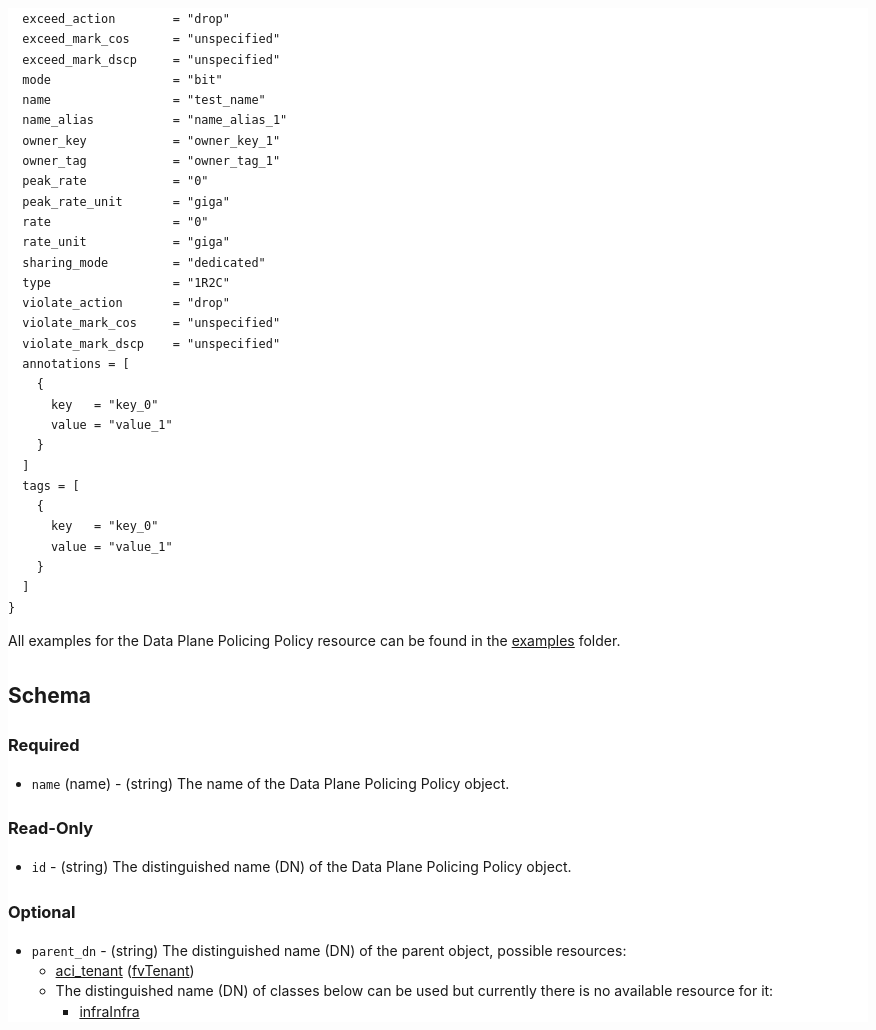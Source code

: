 ```hcl
  exceed_action        = "drop"
  exceed_mark_cos      = "unspecified"
  exceed_mark_dscp     = "unspecified"
  mode                 = "bit"
  name                 = "test_name"
  name_alias           = "name_alias_1"
  owner_key            = "owner_key_1"
  owner_tag            = "owner_tag_1"
  peak_rate            = "0"
  peak_rate_unit       = "giga"
  rate                 = "0"
  rate_unit            = "giga"
  sharing_mode         = "dedicated"
  type                 = "1R2C"
  violate_action       = "drop"
  violate_mark_cos     = "unspecified"
  violate_mark_dscp    = "unspecified"
  annotations = [
    {
      key   = "key_0"
      value = "value_1"
    }
  ]
  tags = [
    {
      key   = "key_0"
      value = "value_1"
    }
  ]
}

```

All examples for the Data Plane Policing Policy resource can be found in the [examples](https://github.com/CiscoDevNet/terraform-provider-aci/tree/master/examples/resources/aci_data_plane_policing_policy) folder.

## Schema ##

### Required ###

* `name` (name) - (string) The name of the Data Plane Policing Policy object.

### Read-Only ###

* `id` - (string) The distinguished name (DN) of the Data Plane Policing Policy object.

### Optional ###

* `parent_dn` - (string) The distinguished name (DN) of the parent object, possible resources:
  - [aci_tenant](https://registry.terraform.io/providers/CiscoDevNet/aci/latest/docs/resources/tenant) ([fvTenant](https://pubhub.devnetcloud.com/media/model-doc-latest/docs/app/index.html#/objects/fvTenant/overview))
  - The distinguished name (DN) of classes below can be used but currently there is no available resource for it:
    - [infraInfra](https://pubhub.devnetcloud.com/media/model-doc-latest/docs/app/index.html#/objects/infraInfra/overview)
